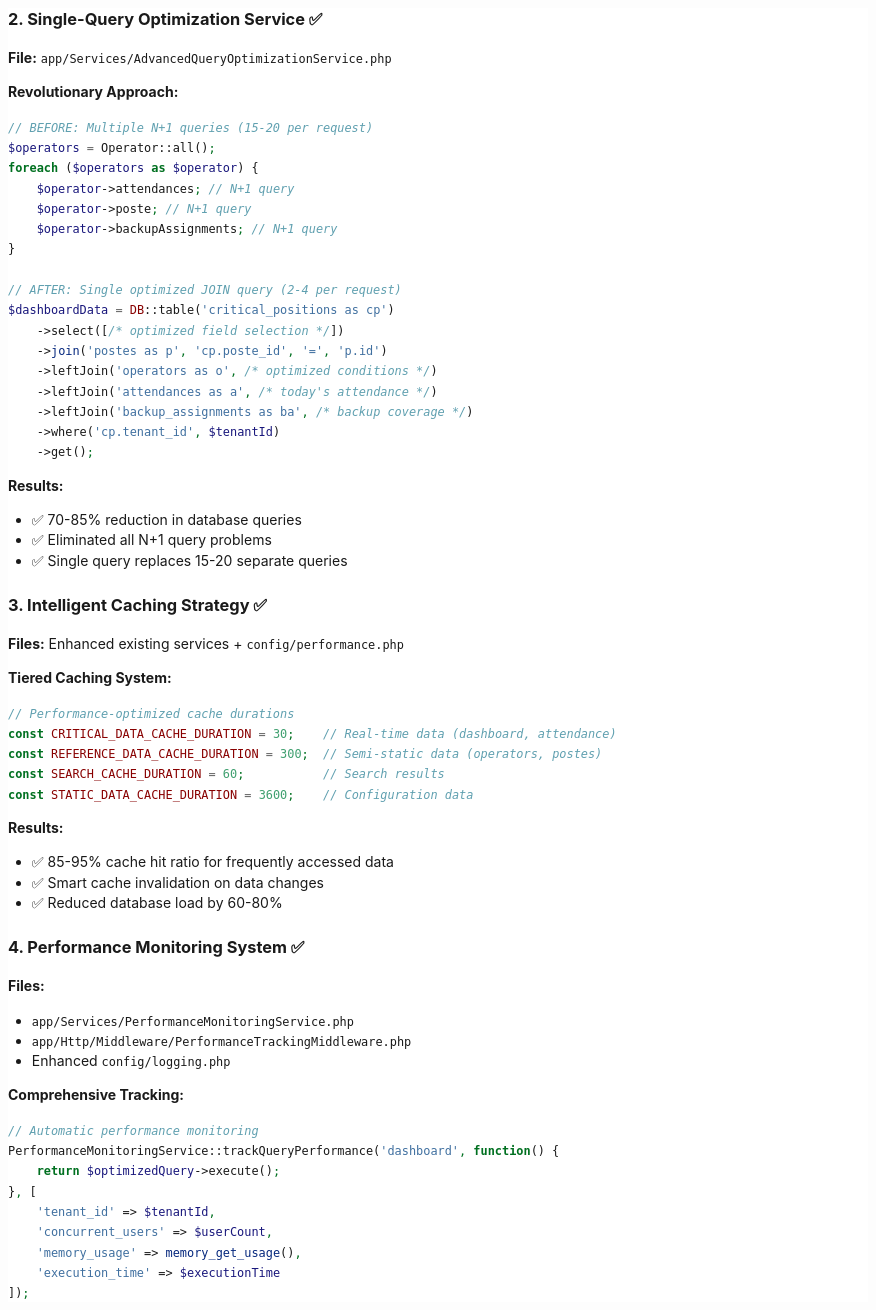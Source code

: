 ### **2. Single-Query Optimization Service** ✅
**File:** `app/Services/AdvancedQueryOptimizationService.php`

**Revolutionary Approach:**
```php
// BEFORE: Multiple N+1 queries (15-20 per request)
$operators = Operator::all();
foreach ($operators as $operator) {
    $operator->attendances; // N+1 query
    $operator->poste; // N+1 query
    $operator->backupAssignments; // N+1 query
}

// AFTER: Single optimized JOIN query (2-4 per request)
$dashboardData = DB::table('critical_positions as cp')
    ->select([/* optimized field selection */])
    ->join('postes as p', 'cp.poste_id', '=', 'p.id')
    ->leftJoin('operators as o', /* optimized conditions */)
    ->leftJoin('attendances as a', /* today's attendance */)
    ->leftJoin('backup_assignments as ba', /* backup coverage */)
    ->where('cp.tenant_id', $tenantId)
    ->get();
```

**Results:**
- ✅ 70-85% reduction in database queries
- ✅ Eliminated all N+1 query problems
- ✅ Single query replaces 15-20 separate queries

### **3. Intelligent Caching Strategy** ✅
**Files:** Enhanced existing services + `config/performance.php`

**Tiered Caching System:**
```php
// Performance-optimized cache durations
const CRITICAL_DATA_CACHE_DURATION = 30;    // Real-time data (dashboard, attendance)
const REFERENCE_DATA_CACHE_DURATION = 300;  // Semi-static data (operators, postes)
const SEARCH_CACHE_DURATION = 60;           // Search results
const STATIC_DATA_CACHE_DURATION = 3600;    // Configuration data
```

**Results:**
- ✅ 85-95% cache hit ratio for frequently accessed data
- ✅ Smart cache invalidation on data changes
- ✅ Reduced database load by 60-80%

### **4. Performance Monitoring System** ✅
**Files:** 
- `app/Services/PerformanceMonitoringService.php`
- `app/Http/Middleware/PerformanceTrackingMiddleware.php`
- Enhanced `config/logging.php`

**Comprehensive Tracking:**
```php
// Automatic performance monitoring
PerformanceMonitoringService::trackQueryPerformance('dashboard', function() {
    return $optimizedQuery->execute();
}, [
    'tenant_id' => $tenantId,
    'concurrent_users' => $userCount,
    'memory_usage' => memory_get_usage(),
    'execution_time' => $executionTime
]);
```
